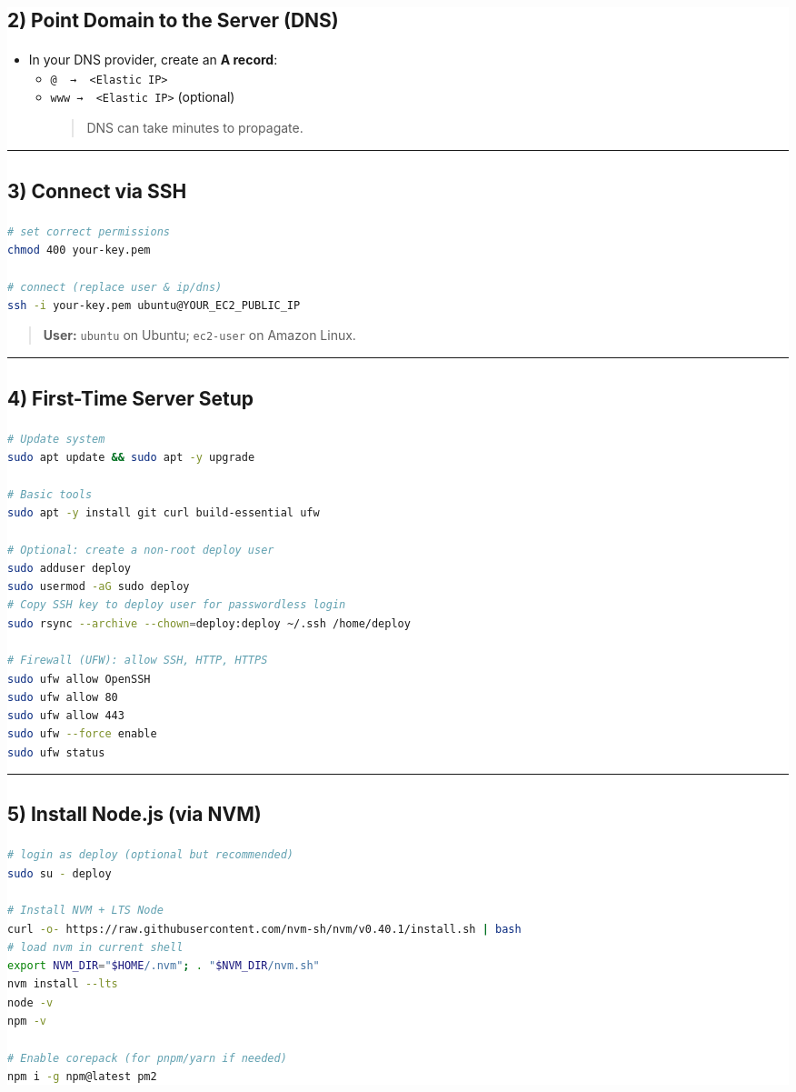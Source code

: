 ## 2) Point Domain to the Server (DNS)

- In your DNS provider, create an **A record**:
  - `@  →  <Elastic IP>`
  - `www →  <Elastic IP>` (optional)
    > DNS can take minutes to propagate.

---

## 3) Connect via SSH

```bash
# set correct permissions
chmod 400 your-key.pem

# connect (replace user & ip/dns)
ssh -i your-key.pem ubuntu@YOUR_EC2_PUBLIC_IP
```

> **User:** `ubuntu` on Ubuntu; `ec2-user` on Amazon Linux.

---

## 4) First-Time Server Setup

```bash
# Update system
sudo apt update && sudo apt -y upgrade

# Basic tools
sudo apt -y install git curl build-essential ufw

# Optional: create a non-root deploy user
sudo adduser deploy
sudo usermod -aG sudo deploy
# Copy SSH key to deploy user for passwordless login
sudo rsync --archive --chown=deploy:deploy ~/.ssh /home/deploy

# Firewall (UFW): allow SSH, HTTP, HTTPS
sudo ufw allow OpenSSH
sudo ufw allow 80
sudo ufw allow 443
sudo ufw --force enable
sudo ufw status
```

---

## 5) Install Node.js (via NVM)

```bash
# login as deploy (optional but recommended)
sudo su - deploy

# Install NVM + LTS Node
curl -o- https://raw.githubusercontent.com/nvm-sh/nvm/v0.40.1/install.sh | bash
# load nvm in current shell
export NVM_DIR="$HOME/.nvm"; . "$NVM_DIR/nvm.sh"
nvm install --lts
node -v
npm -v

# Enable corepack (for pnpm/yarn if needed)
npm i -g npm@latest pm2
```